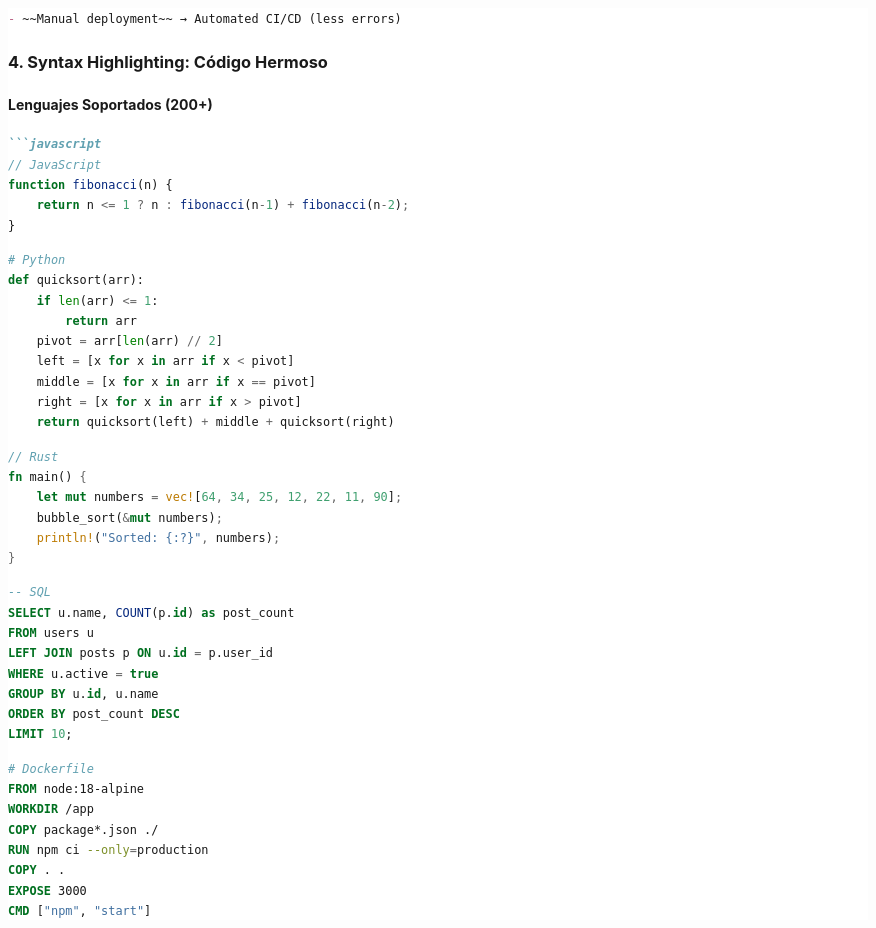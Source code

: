 ```markdown
- ~~Manual deployment~~ → Automated CI/CD (less errors)
```

### 4. Syntax Highlighting: Código Hermoso

#### Lenguajes Soportados (200+)
```markdown
```javascript
// JavaScript
function fibonacci(n) {
    return n <= 1 ? n : fibonacci(n-1) + fibonacci(n-2);
}
```

```python
# Python
def quicksort(arr):
    if len(arr) <= 1:
        return arr
    pivot = arr[len(arr) // 2]
    left = [x for x in arr if x < pivot]
    middle = [x for x in arr if x == pivot]
    right = [x for x in arr if x > pivot]
    return quicksort(left) + middle + quicksort(right)
```

```rust
// Rust
fn main() {
    let mut numbers = vec![64, 34, 25, 12, 22, 11, 90];
    bubble_sort(&mut numbers);
    println!("Sorted: {:?}", numbers);
}
```

```sql
-- SQL
SELECT u.name, COUNT(p.id) as post_count
FROM users u
LEFT JOIN posts p ON u.id = p.user_id
WHERE u.active = true
GROUP BY u.id, u.name
ORDER BY post_count DESC
LIMIT 10;
```

```dockerfile
# Dockerfile
FROM node:18-alpine
WORKDIR /app
COPY package*.json ./
RUN npm ci --only=production
COPY . .
EXPOSE 3000
CMD ["npm", "start"]
```
